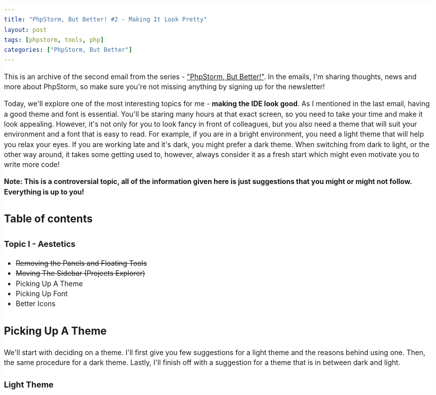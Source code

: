 ```yaml
---
title: "PhpStorm, But Better! #2 - Making It Look Pretty"
layout: post
tags: [phpstorm, tools, php]
categories: ["PhpStorm, But Better"]
---
```


This is an archive of the second email from the series - ["PhpStorm, But Better!"](http://phpstormbutbetter.com/). In the emails, I'm sharing thoughts, news and more about PhpStorm, so make sure you're not missing anything by signing up for the newsletter! 

Today, we'll explore one of the most interesting topics for me - **making the IDE look good**. As I mentioned in the last email, having a good theme and font is essential. You'll be staring many hours at that exact screen, so you need to take your time and make it look appealing. However, it's not only for you to look fancy in front of colleagues, but you also need a theme that will suit your environment and a font that is easy to read. For example, if you are in a bright environment, you need a light theme that will help you relax your eyes. If you are working late and it's dark, you might prefer a dark theme. When switching from dark to light, or the other way around, it takes some getting used to, however, always consider it as a fresh start which might even motivate you to write more code!

**Note: This is a controversial topic, all of the information given here is just suggestions that you might or might not follow. Everything is up to you!**

## Table of contents
### Topic I - Aestetics
- ~~Removing the Panels and Floating Tools~~
- ~~Moving The Sidebar (Projects Explorer)~~
- Picking Up A Theme
- Picking Up Font
- Better Icons

## Picking Up A Theme
We'll start with deciding on a theme. I'll first give you few suggestions for a light theme and the reasons behind using one. Then, the same procedure for a dark theme. Lastly, I'll finish off with a suggestion for a theme that is in between dark and light.

### Light Theme